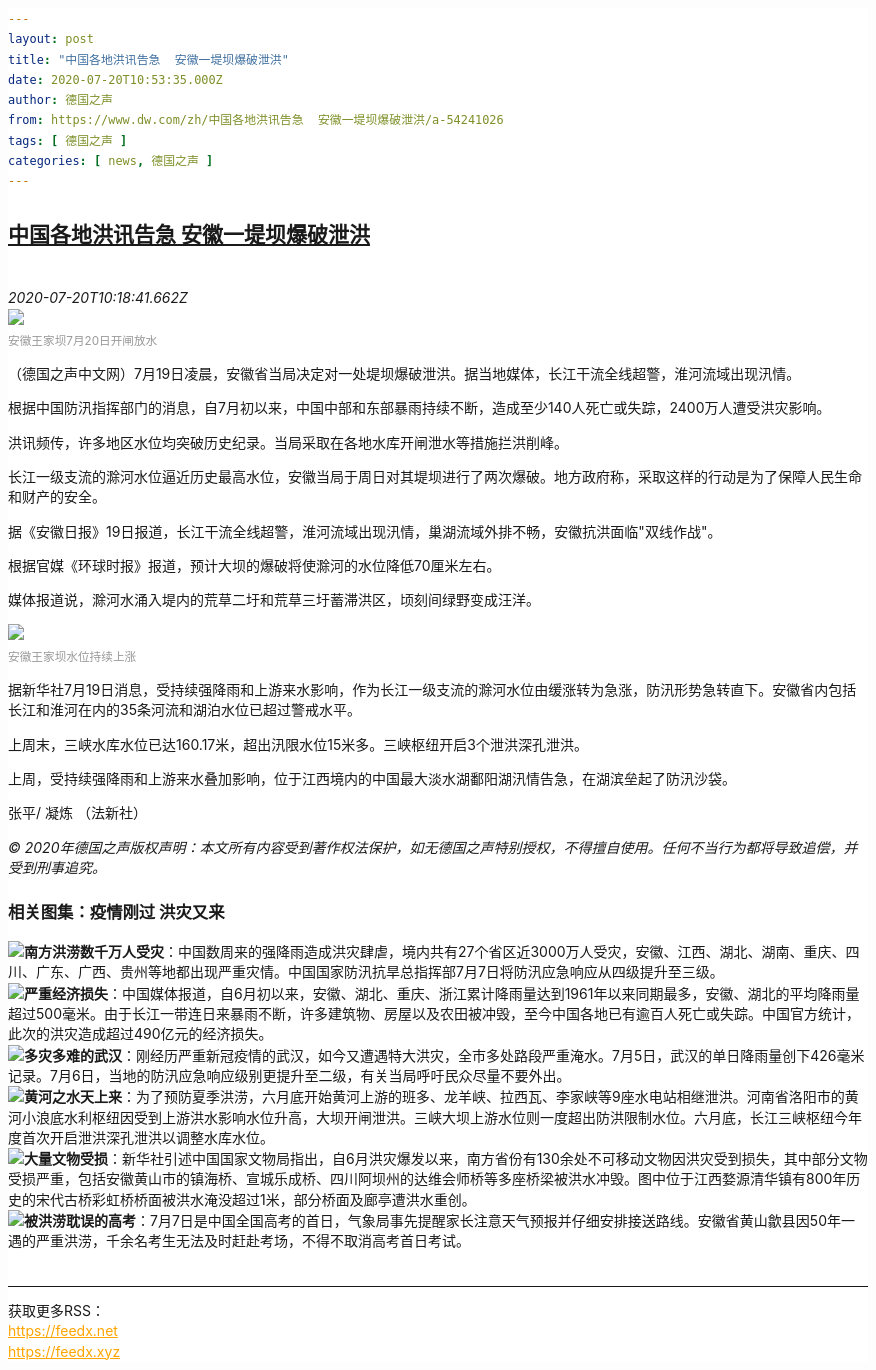```yaml
---
layout: post
title: "中国各地洪讯告急  安徽一堤坝爆破泄洪"
date: 2020-07-20T10:53:35.000Z
author: 德国之声
from: https://www.dw.com/zh/中国各地洪讯告急  安徽一堤坝爆破泄洪/a-54241026
tags: [ 德国之声 ]
categories: [ news, 德国之声 ]
---
```


[中国各地洪讯告急  安徽一堤坝爆破泄洪](https://www.dw.com/zh/%E4%B8%AD%E5%9B%BD%E5%90%84%E5%9C%B0%E6%B4%AA%E8%AE%AF%E5%91%8A%E6%80%A5%20%20%E5%AE%89%E5%BE%BD%E4%B8%80%E5%A0%A4%E5%9D%9D%E7%88%86%E7%A0%B4%E6%B3%84%E6%B4%AA/a-54241026)
------

<div>
<div><i><br>2020-07-20T10:18:41.662Z</i></div><img src="https://images.weserv.nl/?url=api.dw.com/image/54240936_303.jpg" width="100%"><div><small style="color: #999;">安徽王家坝7月20日开闸放水</small></div><p>（德国之声中文网）7月19日凌晨，安徽省当局决定对一处堤坝爆破泄洪。据当地媒体，长江干流全线超警，淮河流域出现汛情。</p><p>根据中国防汛指挥部门的消息，自7月初以来，中国中部和东部暴雨持续不断，造成至少140人死亡或失踪，2400万人遭受洪灾影响。</p><p>洪讯频传，许多地区水位均突破历史纪录。当局采取在各地水库开闸泄水等措施拦洪削峰。</p><p>长江一级支流的滁河水位逼近历史最高水位，安徽当局于周日对其堤坝进行了两次爆破。地方政府称，采取这样的行动是为了保障人民生命和财产的安全。</p><p>据《安徽日报》19日报道，长江干流全线超警，淮河流域出现汛情，巢湖流域外排不畅，安徽抗洪面临"双线作战"。</p><p>根据官媒《环球时报》报道，预计大坝的爆破将使滁河的水位降低70厘米左右。</p><p>媒体报道说，滁河水涌入堤内的荒草二圩和荒草三圩蓄滞洪区，顷刻间绿野变成汪洋。</p><img src="https://images.weserv.nl/?url=api.dw.com/image/54240962_303.jpg" width="100%"><div><small style="color: #999;">安徽王家坝水位持续上涨</small></div><p>据新华社7月19日消息，受持续强降雨和上游来水影响，作为长江一级支流的滁河水位由缓涨转为急涨，防汛形势急转直下。安徽省内包括长江和淮河在内的35条河流和湖泊水位已超过警戒水平。</p><p>上周末，三峡水库水位已达160.17米，超出汛限水位15米多。三峡枢纽开启3个泄洪深孔泄洪。</p><p>上周，受持续强降雨和上游来水叠加影响，位于江西境内的中国最大淡水湖鄱阳湖汛情告急，在湖滨垒起了防汛沙袋。</p><p>张平/ 凝炼 （法新社）</p><p><em>© 2020</em><em>年德国之声版权声明：本文所有内容受到著作权法保护，如无德国之声特别授权，不得擅自使用。任何不当行为都将导致追偿，并受到刑事追究。</em></p><h3>相关图集：疫情刚过 洪灾又来</h3><div><img src="https://images.weserv.nl/?url=api.dw.com/image/53911675_303.jpg" width="100%"><b>南方洪涝数千万人受灾</b>：中国数周来的强降雨造成洪灾肆虐，境内共有27个省区近3000万人受灾，安徽、江西、湖北、湖南、重庆、四川、广东、广西、贵州等地都出现严重灾情。中国国家防汛抗旱总指挥部7月7日将防汛应急响应从四级提升至三级。</div><div><img src="https://images.weserv.nl/?url=api.dw.com/image/53911544_303.jpg" width="100%"><b>严重经济损失</b>：中国媒体报道，自6月初以来，安徽、湖北、重庆、浙江累计降雨量达到1961年以来同期最多，安徽、湖北的平均降雨量超过500毫米。由于长江一带连日来暴雨不断，许多建筑物、房屋以及农田被冲毁，至今中国各地已有逾百人死亡或失踪。中国官方统计，此次的洪灾造成超过490亿元的经济损失。</div><div><img src="https://images.weserv.nl/?url=api.dw.com/image/54101911_303.jpg" width="100%"><b>多灾多难的武汉</b>：刚经历严重新冠疫情的武汉，如今又遭遇特大洪灾，全市多处路段严重淹水。7月5日，武汉的单日降雨量创下426毫米记录。7月6日，当地的防汛应急响应级别更提升至二级，有关当局呼吁民众尽量不要外出。</div><div><img src="https://images.weserv.nl/?url=api.dw.com/image/54129213_303.jpg" width="100%"><b>黄河之水天上来</b>：为了预防夏季洪涝，六月底开始黄河上游的班多、龙羊峡、拉西瓦、李家峡等9座水电站相继泄洪。河南省洛阳市的黄河小浪底水利枢纽因受到上游洪水影响水位升高，大坝开闸泄洪。三峡大坝上游水位则一度超出防洪限制水位。六月底，长江三峡枢纽今年度首次开启泄洪深孔泄洪以调整水库水位。</div><div><img src="https://images.weserv.nl/?url=api.dw.com/image/54129195_303.jpg" width="100%"><b>大量文物受损</b>：新华社引述中国国家文物局指出，自6月洪灾爆发以来，南方省份有130余处不可移动文物因洪灾受到损失，其中部分文物受损严重，包括安徽黄山市的镇海桥、宣城乐成桥、四川阿坝州的达维会师桥等多座桥梁被洪水冲毁。图中位于江西婺源清华镇有800年历史的宋代古桥彩虹桥桥面被洪水淹没超过1米，部分桥面及廊亭遭洪水重创。</div><div><img src="https://images.weserv.nl/?url=api.dw.com/image/53911608_303.jpg" width="100%"><b>被洪涝耽误的高考</b>：7月7日是中国全国高考的首日，气象局事先提醒家长注意天气预报并仔细安排接送路线。安徽省黄山歙县因50年一遇的严重洪涝，千余名考生无法及时赶赴考场，不得不取消高考首日考试。</div><br><hr><div>获取更多RSS：<br><a href="https://feedx.net" style="color:orange" target="_blank">https://feedx.net</a> <br><a href="https://feedx.xyz" style="color:orange" target="_blank">https://feedx.xyz</a><br></div>
</div>
